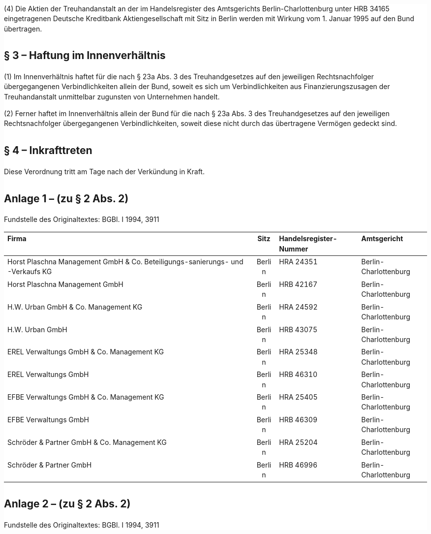 (4) Die Aktien der Treuhandanstalt an der im Handelsregister des Amtsgerichts Berlin-Charlottenburg unter HRB 34165 eingetragenen Deutsche Kreditbank Aktiengesellschaft mit Sitz in Berlin werden mit Wirkung vom 1. Januar 1995 auf den Bund übertragen.


## § 3 – Haftung im Innenverhältnis

(1) Im Innenverhältnis haftet für die nach § 23a Abs. 3 des Treuhandgesetzes auf den jeweiligen Rechtsnachfolger übergegangenen Verbindlichkeiten allein der Bund, soweit es sich um Verbindlichkeiten aus Finanzierungszusagen der Treuhandanstalt unmittelbar zugunsten von Unternehmen handelt.

(2) Ferner haftet im Innenverhältnis allein der Bund für die nach § 23a Abs. 3 des Treuhandgesetzes auf den jeweiligen Rechtsnachfolger übergegangenen Verbindlichkeiten, soweit diese nicht durch das übertragene Vermögen gedeckt sind.


## § 4 – Inkrafttreten

Diese Verordnung tritt am Tage nach der Verkündung in Kraft.


## Anlage 1 – (zu § 2 Abs. 2)

Fundstelle des Originaltextes: BGBl. I 1994, 3911

  
  

| Firma                                                                          |  Sitz  | Handelsregister-Nummer | Amtsgericht           |
|:-------------------------------------------------------------------------------|:------:|:-----------------------|:----------------------|
| Horst Plaschna Management GmbH & Co. Beteiligungs-sanierungs- und -Verkaufs KG | Berlin | HRA 24351              | Berlin-Charlottenburg |
| Horst Plaschna Management GmbH                                                 | Berlin | HRB 42167              | Berlin-Charlottenburg |
| H.W. Urban GmbH & Co. Management KG                                            | Berlin | HRA 24592              | Berlin-Charlottenburg |
| H.W. Urban GmbH                                                                | Berlin | HRB 43075              | Berlin-Charlottenburg |
| EREL Verwaltungs GmbH & Co. Management KG                                      | Berlin | HRA 25348              | Berlin-Charlottenburg |
| EREL Verwaltungs GmbH                                                          | Berlin | HRB 46310              | Berlin-Charlottenburg |
| EFBE Verwaltungs GmbH & Co. Management KG                                      | Berlin | HRA 25405              | Berlin-Charlottenburg |
| EFBE Verwaltungs GmbH                                                          | Berlin | HRB 46309              | Berlin-Charlottenburg |
| Schröder & Partner GmbH & Co. Management KG                                    | Berlin | HRA 25204              | Berlin-Charlottenburg |
| Schröder & Partner GmbH                                                        | Berlin | HRB 46996              | Berlin-Charlottenburg |


## Anlage 2 – (zu § 2 Abs. 2)

Fundstelle des Originaltextes: BGBl. I 1994, 3911

  
  
